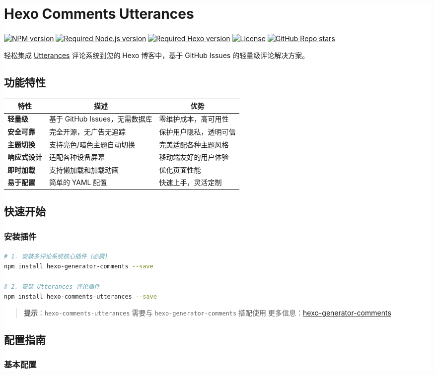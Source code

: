 # Hexo Comments Utterances

[![NPM version](https://img.shields.io/npm/v/hexo-comments-utterances.svg?style=flat&logo=npm)](https://www.npmjs.com/package/hexo-comments-utterances)
[![Required Node.js version](https://img.shields.io/node/v/hexo-comments-utterances.svg?style=flat&logo=node.js)](https://nodejs.org/en/download/)
[![Required Hexo version](https://img.shields.io/badge/hexo-%3E%3D%205.3.0-blue.svg?style=flat&logo=hexo)](https://hexo.io/)
[![License](https://img.shields.io/npm/l/hexo-comments-utterances.svg?style=flat)](https://github.com/huazie/diversity-plugins/blob/main/packages/hexo-comments-utterances/LICENSE)
[![GitHub Repo stars](https://img.shields.io/github/stars/huazie/diversity-plugins?style=flat)](https://github.com/huazie/diversity-plugins/stargazers)

轻松集成 [Utterances](https://utteranc.es/) 评论系统到您的 Hexo 博客中，基于 GitHub Issues 的轻量级评论解决方案。

## 功能特性

| 特性 | 描述 | 优势 |
|------|------|------|
| **轻量级** | 基于 GitHub Issues，无需数据库 | 零维护成本，高可用性 |
| **安全可靠** | 完全开源，无广告无追踪 | 保护用户隐私，透明可信 |
| **主题切换** | 支持亮色/暗色主题自动切换 | 完美适配各种主题风格 |
| **响应式设计** | 适配各种设备屏幕 | 移动端友好的用户体验 |
| **即时加载** | 支持懒加载和加载动画 | 优化页面性能 |
| **易于配置** | 简单的 YAML 配置 | 快速上手，灵活定制 |

## 快速开始

### 安装插件

```bash
# 1. 安装多评论系统核心插件（必需）
npm install hexo-generator-comments --save

# 2. 安装 Utterances 评论插件
npm install hexo-comments-utterances --save
```

> **提示**：`hexo-comments-utterances` 需要与 `hexo-generator-comments` 搭配使用
> 更多信息：[hexo-generator-comments](https://github.com/huazie/diversity-plugins/tree/main/packages/hexo-generator-comments)

## 配置指南

### 基本配置
